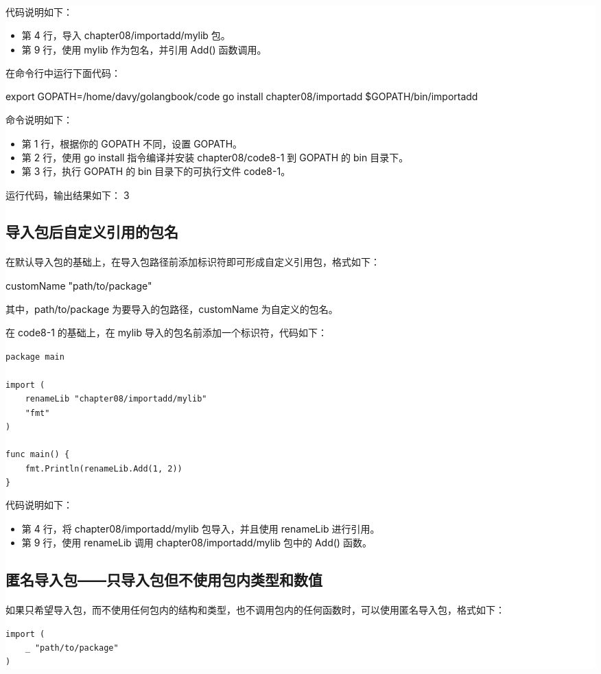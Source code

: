 代码说明如下：

*   第 4 行，导入 chapter08/importadd/mylib 包。
*   第 9 行，使用 mylib 作为包名，并引用 Add() 函数调用。

在命令行中运行下面代码：

export GOPATH=/home/davy/golangbook/code
go install chapter08/importadd
$GOPATH/bin/importadd

命令说明如下：

*   第 1 行，根据你的 GOPATH 不同，设置 GOPATH。
*   第 2 行，使用 go install 指令编译并安装 chapter08/code8-1 到 GOPATH 的 bin 目录下。
*   第 3 行，执行 GOPATH 的 bin 目录下的可执行文件 code8-1。

运行代码，输出结果如下：
3

## 导入包后自定义引用的包名

在默认导入包的基础上，在导入包路径前添加标识符即可形成自定义引用包，格式如下：

customName "path/to/package"

其中，path/to/package 为要导入的包路径，customName 为自定义的包名。

在 code8-1 的基础上，在 mylib 导入的包名前添加一个标识符，代码如下：

```
package main

import (
    renameLib "chapter08/importadd/mylib"
    "fmt"
)

func main() {
    fmt.Println(renameLib.Add(1, 2))
}
```

代码说明如下：

*   第 4 行，将 chapter08/importadd/mylib 包导入，并且使用 renameLib 进行引用。
*   第 9 行，使用 renameLib 调用 chapter08/importadd/mylib 包中的 Add() 函数。

## 匿名导入包——只导入包但不使用包内类型和数值

如果只希望导入包，而不使用任何包内的结构和类型，也不调用包内的任何函数时，可以使用匿名导入包，格式如下：

```
import (
    _ "path/to/package"
)
```
